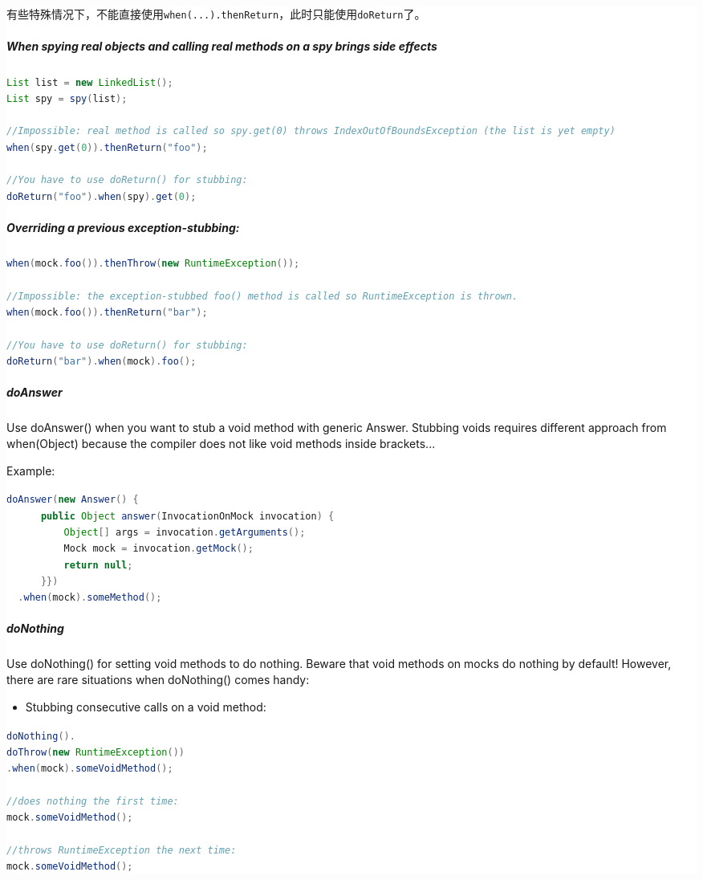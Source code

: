 有些特殊情况下，不能直接使用`when(...).thenReturn`，此时只能使用`doReturn`了。

##### When spying real objects and calling real methods on a spy brings side effects

```java
List list = new LinkedList();
List spy = spy(list);

//Impossible: real method is called so spy.get(0) throws IndexOutOfBoundsException (the list is yet empty)
when(spy.get(0)).thenReturn("foo");

//You have to use doReturn() for stubbing:
doReturn("foo").when(spy).get(0);
```

##### Overriding a previous exception-stubbing:

```java
when(mock.foo()).thenThrow(new RuntimeException());

//Impossible: the exception-stubbed foo() method is called so RuntimeException is thrown.
when(mock.foo()).thenReturn("bar");

//You have to use doReturn() for stubbing:
doReturn("bar").when(mock).foo();
```

##### doAnswer

Use doAnswer() when you want to stub a void method with generic Answer.
Stubbing voids requires different approach from when(Object) because the compiler does not like void methods inside brackets...

Example:

```java
doAnswer(new Answer() {
      public Object answer(InvocationOnMock invocation) {
          Object[] args = invocation.getArguments();
          Mock mock = invocation.getMock();
          return null;
      }})
  .when(mock).someMethod();
```

##### doNothing

Use doNothing() for setting void methods to do nothing. Beware that void methods on mocks do nothing by default! However, there are rare situations when doNothing() comes handy:

- Stubbing consecutive calls on a void method:

```java
doNothing().
doThrow(new RuntimeException())
.when(mock).someVoidMethod();

//does nothing the first time:
mock.someVoidMethod();

//throws RuntimeException the next time:
mock.someVoidMethod();
```
